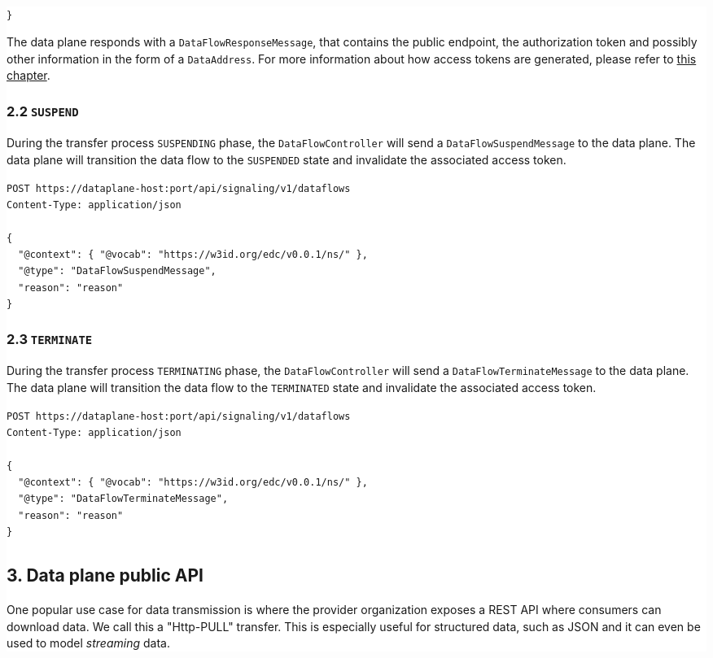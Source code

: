 ```http request
}
```

The data plane responds with a `DataFlowResponseMessage`, that contains the public endpoint, the authorization token and
possibly other information in the form of a `DataAddress`. For more information about how access tokens are generated,
please refer to [this chapter](#52-public-api-access-control).

### 2.2 `SUSPEND`

During the transfer process `SUSPENDING` phase, the `DataFlowController` will send a `DataFlowSuspendMessage` to the
data plane. The data plane will transition the data flow to the `SUSPENDED` state and invalidate the associated access
token.

```http request
POST https://dataplane-host:port/api/signaling/v1/dataflows
Content-Type: application/json

{
  "@context": { "@vocab": "https://w3id.org/edc/v0.0.1/ns/" },
  "@type": "DataFlowSuspendMessage",
  "reason": "reason"
}
```

### 2.3 `TERMINATE`

During the transfer process `TERMINATING` phase, the `DataFlowController` will send a `DataFlowTerminateMessage` to the
data plane. The data plane will transition the data flow to the `TERMINATED` state and invalidate the associated access
token.

```http request
POST https://dataplane-host:port/api/signaling/v1/dataflows
Content-Type: application/json

{
  "@context": { "@vocab": "https://w3id.org/edc/v0.0.1/ns/" },
  "@type": "DataFlowTerminateMessage",
  "reason": "reason"
}
```


## 3. Data plane public API

One popular use case for data transmission is where the provider organization exposes a REST API where consumers can
download data. We call this a "Http-PULL" transfer. This is especially useful for structured data, such as JSON and it
can even be used to model _streaming_ data.
